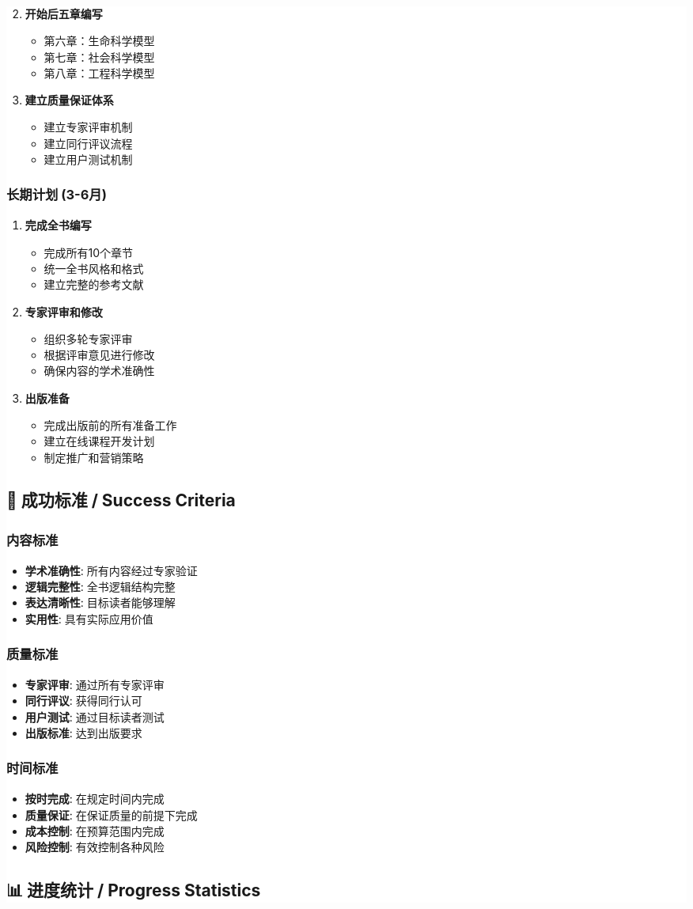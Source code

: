 2. **开始后五章编写**
   - 第六章：生命科学模型
   - 第七章：社会科学模型
   - 第八章：工程科学模型

3. **建立质量保证体系**
   - 建立专家评审机制
   - 建立同行评议流程
   - 建立用户测试机制

### 长期计划 (3-6月)

1. **完成全书编写**
   - 完成所有10个章节
   - 统一全书风格和格式
   - 建立完整的参考文献

2. **专家评审和修改**
   - 组织多轮专家评审
   - 根据评审意见进行修改
   - 确保内容的学术准确性

3. **出版准备**
   - 完成出版前的所有准备工作
   - 建立在线课程开发计划
   - 制定推广和营销策略

## 🎯 成功标准 / Success Criteria

### 内容标准

- **学术准确性**: 所有内容经过专家验证
- **逻辑完整性**: 全书逻辑结构完整
- **表达清晰性**: 目标读者能够理解
- **实用性**: 具有实际应用价值

### 质量标准

- **专家评审**: 通过所有专家评审
- **同行评议**: 获得同行认可
- **用户测试**: 通过目标读者测试
- **出版标准**: 达到出版要求

### 时间标准

- **按时完成**: 在规定时间内完成
- **质量保证**: 在保证质量的前提下完成
- **成本控制**: 在预算范围内完成
- **风险控制**: 有效控制各种风险

## 📊 进度统计 / Progress Statistics
